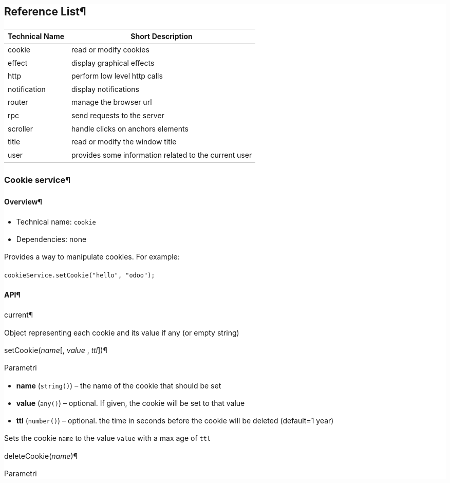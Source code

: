 
## Reference List¶

Technical Name | Short Description  
---|---  
cookie | read or modify cookies  
effect | display graphical effects  
http | perform low level http calls  
notification | display notifications  
router | manage the browser url  
rpc | send requests to the server  
scroller | handle clicks on anchors elements  
title | read or modify the window title  
user | provides some information related to the current user  
  
### Cookie service¶

#### Overview¶

  * Technical name: `cookie`

  * Dependencies: none




Provides a way to manipulate cookies. For example:
    
    
    cookieService.setCookie("hello", "odoo");
    

#### API¶

current¶
    

Object representing each cookie and its value if any (or empty string)

setCookie(_name_[, _value_ , _ttl_])¶
    

Parametri
    

  * **name** (`string()`) – the name of the cookie that should be set

  * **value** (`any()`) – optional. If given, the cookie will be set to that value

  * **ttl** (`number()`) – optional. the time in seconds before the cookie will be deleted (default=1 year)




Sets the cookie `name` to the value `value` with a max age of `ttl`

deleteCookie(_name_)¶
    

Parametri
    
